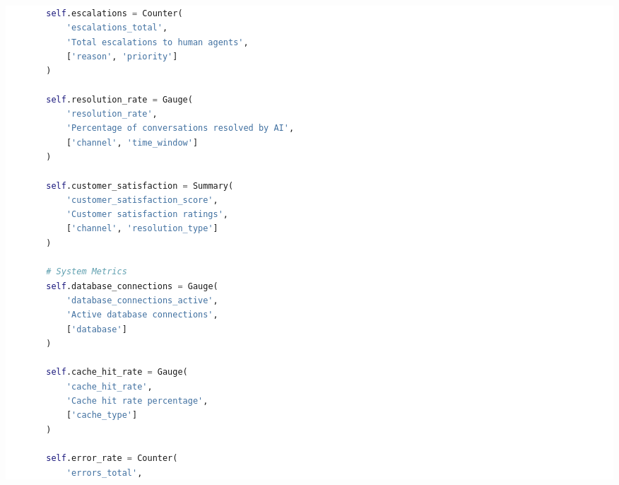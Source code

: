 ```python
        self.escalations = Counter(
            'escalations_total',
            'Total escalations to human agents',
            ['reason', 'priority']
        )
        
        self.resolution_rate = Gauge(
            'resolution_rate',
            'Percentage of conversations resolved by AI',
            ['channel', 'time_window']
        )
        
        self.customer_satisfaction = Summary(
            'customer_satisfaction_score',
            'Customer satisfaction ratings',
            ['channel', 'resolution_type']
        )
        
        # System Metrics
        self.database_connections = Gauge(
            'database_connections_active',
            'Active database connections',
            ['database']
        )
        
        self.cache_hit_rate = Gauge(
            'cache_hit_rate',
            'Cache hit rate percentage',
            ['cache_type']
        )
        
        self.error_rate = Counter(
            'errors_total',
